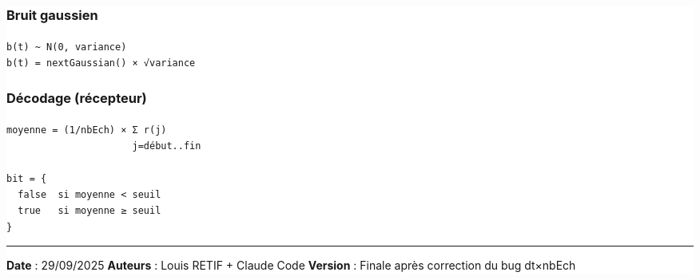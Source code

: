 ### Bruit gaussien
```
b(t) ~ N(0, variance)
b(t) = nextGaussian() × √variance
```

### Décodage (récepteur)
```
moyenne = (1/nbEch) × Σ r(j)
                      j=début..fin

bit = {
  false  si moyenne < seuil
  true   si moyenne ≥ seuil
}
```

---

**Date** : 29/09/2025
**Auteurs** : Louis RETIF + Claude Code
**Version** : Finale après correction du bug dt×nbEch